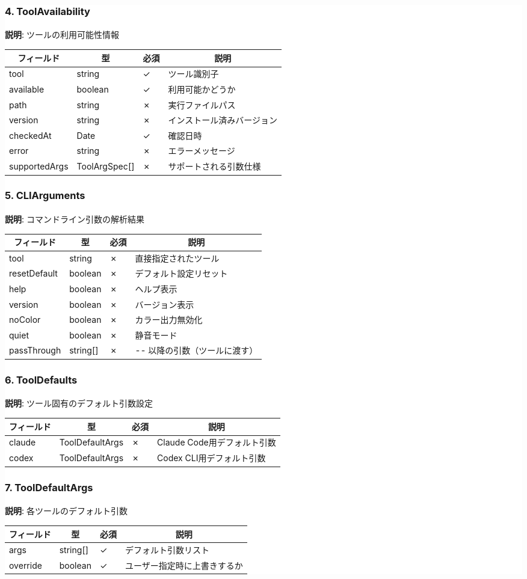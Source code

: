 ### 4. ToolAvailability
**説明**: ツールの利用可能性情報

| フィールド | 型 | 必須 | 説明 |
|-----------|-----|------|------|
| tool | string | ✓ | ツール識別子 |
| available | boolean | ✓ | 利用可能かどうか |
| path | string | ✗ | 実行ファイルパス |
| version | string | ✗ | インストール済みバージョン |
| checkedAt | Date | ✓ | 確認日時 |
| error | string | ✗ | エラーメッセージ |
| supportedArgs | ToolArgSpec[] | ✗ | サポートされる引数仕様 |

### 5. CLIArguments
**説明**: コマンドライン引数の解析結果

| フィールド | 型 | 必須 | 説明 |
|-----------|-----|------|------|
| tool | string | ✗ | 直接指定されたツール |
| resetDefault | boolean | ✗ | デフォルト設定リセット |
| help | boolean | ✗ | ヘルプ表示 |
| version | boolean | ✗ | バージョン表示 |
| noColor | boolean | ✗ | カラー出力無効化 |
| quiet | boolean | ✗ | 静音モード |
| passThrough | string[] | ✗ | -- 以降の引数（ツールに渡す） |

### 6. ToolDefaults
**説明**: ツール固有のデフォルト引数設定

| フィールド | 型 | 必須 | 説明 |
|-----------|-----|------|------|
| claude | ToolDefaultArgs | ✗ | Claude Code用デフォルト引数 |
| codex | ToolDefaultArgs | ✗ | Codex CLI用デフォルト引数 |

### 7. ToolDefaultArgs
**説明**: 各ツールのデフォルト引数

| フィールド | 型 | 必須 | 説明 |
|-----------|-----|------|------|
| args | string[] | ✓ | デフォルト引数リスト |
| override | boolean | ✓ | ユーザー指定時に上書きするか |
